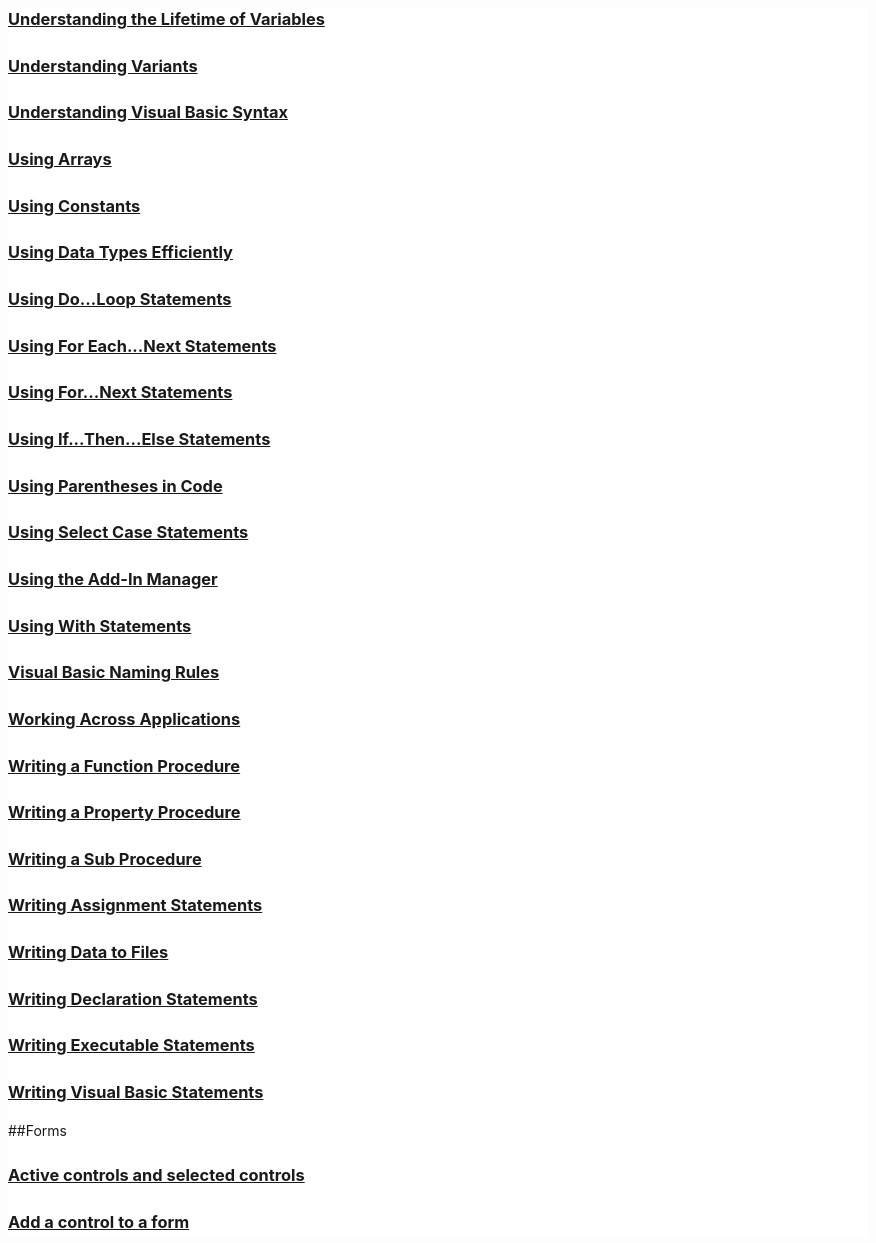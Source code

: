 ### [Understanding the Lifetime of Variables](understanding-the-lifetime-of-variables.md)
### [Understanding Variants](understanding-variants.md)
### [Understanding Visual Basic Syntax](understanding-visual-basic-syntax.md)
### [Using Arrays](using-arrays.md)
### [Using Constants](using-constants.md)
### [Using Data Types Efficiently](using-data-types-efficiently.md)
### [Using Do...Loop Statements](using-doloop-statements.md)
### [Using For Each...Next Statements](using-for-eachnext-statements.md)
### [Using For...Next Statements](using-fornext-statements.md)
### [Using If...Then...Else Statements](using-ifthenelse-statements.md)
### [Using Parentheses in Code](using-parentheses-in-code.md)
### [Using Select Case Statements](using-select-case-statements.md)
### [Using the Add-In Manager](using-the-add-in-manager.md)
### [Using With Statements](using-with-statements.md)
### [Visual Basic Naming Rules](visual-basic-naming-rules.md)
### [Working Across Applications](working-across-applications.md)
### [Writing a Function Procedure](writing-a-function-procedure.md)
### [Writing a Property Procedure](writing-a-property-procedure.md)
### [Writing a Sub Procedure](writing-a-sub-procedure.md)
### [Writing Assignment Statements](writing-assignment-statements.md)
### [Writing Data to Files](writing-data-to-files.md)
### [Writing Declaration Statements](writing-declaration-statements.md)
### [Writing Executable Statements](writing-executable-statements.md)
### [Writing Visual Basic Statements](writing-visual-basic-statements.md)
##Forms
### [Active controls and selected controls](active-controls-and-selected-controls.md)
### [Add a control to a form](add-a-control-to-a-form.md)